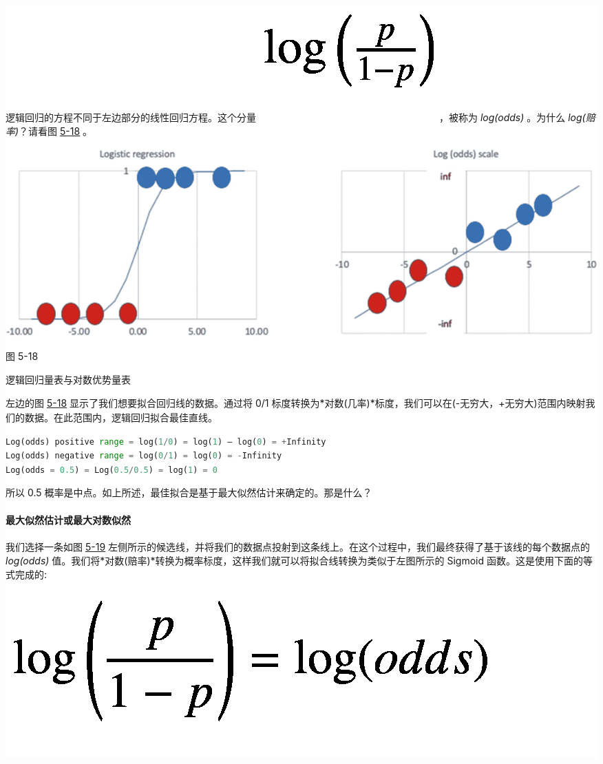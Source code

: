逻辑回归的方程不同于左边部分的线性回归方程。这个分量![$$ \mathit{\log}\left(\frac{p}{1-p}\right) $$](img/500182_1_En_5_Chapter_TeX_IEq5.png)，被称为 *log(odds)* 。为什么 *log(赔率)*？请看图 [5-18](img/#Fig18) 。

![img/500182_1_En_5_Fig18_HTML.jpg](img/500182_1_En_5_Fig18_HTML.jpg)

图 5-18

逻辑回归量表与对数优势量表

左边的图 [5-18](#Fig18) 显示了我们想要拟合回归线的数据。通过将 0/1 标度转换为*对数(几率)*标度，我们可以在(-无穷大，+无穷大)范围内映射我们的数据。在此范围内，逻辑回归拟合最佳直线。

```py
Log(odds) positive range = log(1/0) = log(1) – log(0) = +Infinity
Log(odds) negative range = log(0/1) = log(0) = -Infinity
Log(odds = 0.5) = Log(0.5/0.5) = log(1) = 0

```

所以 0.5 概率是中点。如上所述，最佳拟合是基于最大似然估计来确定的。那是什么？

#### 最大似然估计或最大对数似然

我们选择一条如图 [5-19](#Fig19) 左侧所示的候选线，并将我们的数据点投射到这条线上。在这个过程中，我们最终获得了基于该线的每个数据点的 *log(odds)* 值。我们将*对数(赔率)*转换为概率标度，这样我们就可以将拟合线转换为类似于左图所示的 Sigmoid 函数。这是使用下面的等式完成的:

![$$ \mathit{\log}\left(\frac{p}{1-p}\right)=\mathit{\log}(odds) $$](img/500182_1_En_5_Chapter_TeX_Equaa.png)
